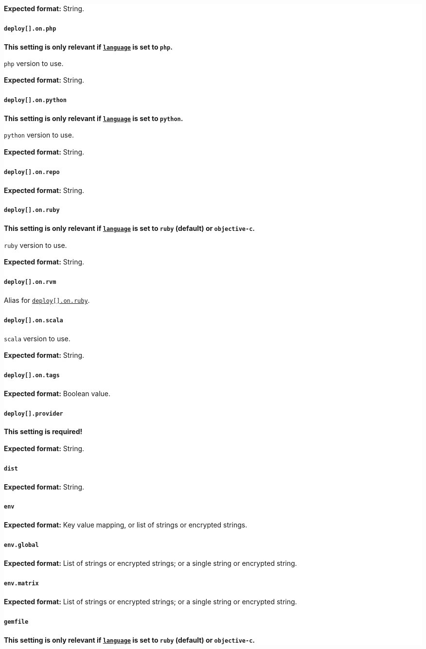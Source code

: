 **Expected format:** String.

#### `deploy[].on.php`
**This setting is only relevant if [`language`](#language) is set to `php`.**

`php` version to use.

**Expected format:** String.

#### `deploy[].on.python`
**This setting is only relevant if [`language`](#language) is set to `python`.**

`python` version to use.

**Expected format:** String.

#### `deploy[].on.repo`
**Expected format:** String.

#### `deploy[].on.ruby`
**This setting is only relevant if [`language`](#language) is set to `ruby` (default) or `objective-c`.**

`ruby` version to use.

**Expected format:** String.

#### `deploy[].on.rvm`
Alias for [`deploy[].on.ruby`](#deployonruby).

#### `deploy[].on.scala`
`scala` version to use.

**Expected format:** String.

#### `deploy[].on.tags`
**Expected format:** Boolean value.

#### `deploy[].provider`
**This setting is required!**

**Expected format:** String.

#### `dist`
**Expected format:** String.

#### `env`
**Expected format:** Key value mapping, or list of strings or encrypted strings.

#### `env.global`
**Expected format:** List of strings or encrypted strings; or a single string or encrypted string.

#### `env.matrix`
**Expected format:** List of strings or encrypted strings; or a single string or encrypted string.

#### `gemfile`
**This setting is only relevant if [`language`](#language) is set to `ruby` (default) or `objective-c`.**
